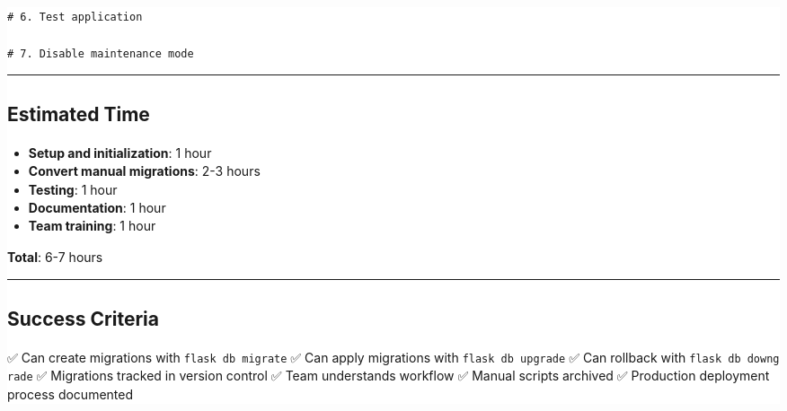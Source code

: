 ```
# 6. Test application

# 7. Disable maintenance mode
```

---

## **Estimated Time**

- **Setup and initialization**: 1 hour
- **Convert manual migrations**: 2-3 hours
- **Testing**: 1 hour
- **Documentation**: 1 hour
- **Team training**: 1 hour

**Total**: 6-7 hours

---

## **Success Criteria**

✅ Can create migrations with `flask db migrate`
✅ Can apply migrations with `flask db upgrade`
✅ Can rollback with `flask db downgrade`
✅ Migrations tracked in version control
✅ Team understands workflow
✅ Manual scripts archived
✅ Production deployment process documented
